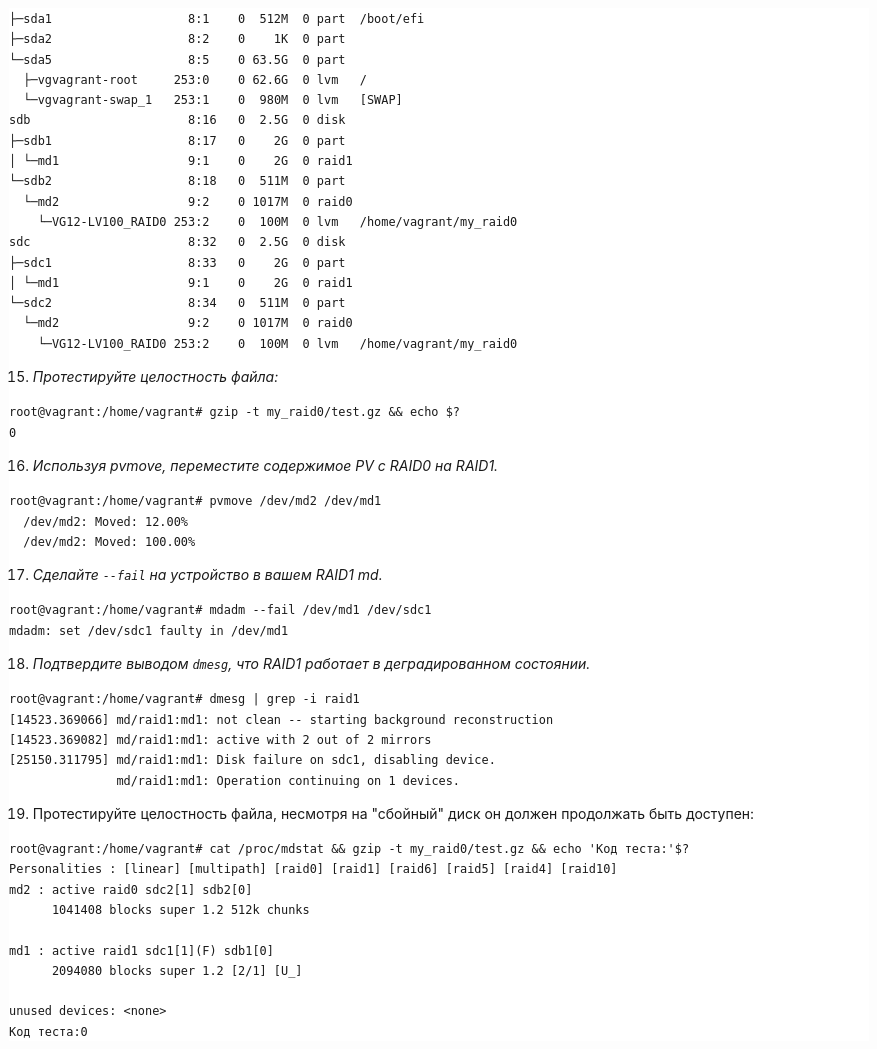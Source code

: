 ```
├─sda1                   8:1    0  512M  0 part  /boot/efi
├─sda2                   8:2    0    1K  0 part  
└─sda5                   8:5    0 63.5G  0 part  
  ├─vgvagrant-root     253:0    0 62.6G  0 lvm   /
  └─vgvagrant-swap_1   253:1    0  980M  0 lvm   [SWAP]
sdb                      8:16   0  2.5G  0 disk  
├─sdb1                   8:17   0    2G  0 part  
│ └─md1                  9:1    0    2G  0 raid1 
└─sdb2                   8:18   0  511M  0 part  
  └─md2                  9:2    0 1017M  0 raid0 
    └─VG12-LV100_RAID0 253:2    0  100M  0 lvm   /home/vagrant/my_raid0
sdc                      8:32   0  2.5G  0 disk  
├─sdc1                   8:33   0    2G  0 part  
│ └─md1                  9:1    0    2G  0 raid1 
└─sdc2                   8:34   0  511M  0 part  
  └─md2                  9:2    0 1017M  0 raid0 
    └─VG12-LV100_RAID0 253:2    0  100M  0 lvm   /home/vagrant/my_raid0
```
15. _Протестируйте целостность файла:_
```
root@vagrant:/home/vagrant# gzip -t my_raid0/test.gz && echo $?
0
```
16. _Используя pvmove, переместите содержимое PV с RAID0 на RAID1._
```
root@vagrant:/home/vagrant# pvmove /dev/md2 /dev/md1
  /dev/md2: Moved: 12.00%
  /dev/md2: Moved: 100.00%
```
17. _Сделайте `--fail` на устройство в вашем RAID1 md._
```
root@vagrant:/home/vagrant# mdadm --fail /dev/md1 /dev/sdc1
mdadm: set /dev/sdc1 faulty in /dev/md1
```
18. _Подтвердите выводом `dmesg`, что RAID1 работает в деградированном состоянии._
```
root@vagrant:/home/vagrant# dmesg | grep -i raid1
[14523.369066] md/raid1:md1: not clean -- starting background reconstruction
[14523.369082] md/raid1:md1: active with 2 out of 2 mirrors
[25150.311795] md/raid1:md1: Disk failure on sdc1, disabling device.
               md/raid1:md1: Operation continuing on 1 devices.
```
19. Протестируйте целостность файла, несмотря на "сбойный" диск он должен продолжать быть доступен:
```
root@vagrant:/home/vagrant# cat /proc/mdstat && gzip -t my_raid0/test.gz && echo 'Код теста:'$?
Personalities : [linear] [multipath] [raid0] [raid1] [raid6] [raid5] [raid4] [raid10] 
md2 : active raid0 sdc2[1] sdb2[0]
      1041408 blocks super 1.2 512k chunks
      
md1 : active raid1 sdc1[1](F) sdb1[0]
      2094080 blocks super 1.2 [2/1] [U_]
      
unused devices: <none>
Код теста:0
```